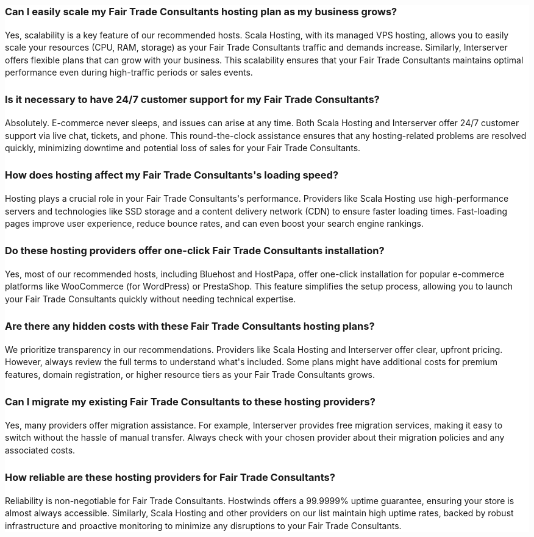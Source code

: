 ### Can I easily scale my Fair Trade Consultants hosting plan as my business grows? 
Yes, scalability is a key feature of our recommended hosts. Scala Hosting, with its managed VPS hosting, allows you to easily scale your resources (CPU, RAM, storage) as your Fair Trade Consultants traffic and demands increase. Similarly, Interserver offers flexible plans that can grow with your business. This scalability ensures that your Fair Trade Consultants maintains optimal performance even during high-traffic periods or sales events.

### Is it necessary to have 24/7 customer support for my Fair Trade Consultants? 
Absolutely. E-commerce never sleeps, and issues can arise at any time. Both Scala Hosting and Interserver offer 24/7 customer support via live chat, tickets, and phone. This round-the-clock assistance ensures that any hosting-related problems are resolved quickly, minimizing downtime and potential loss of sales for your Fair Trade Consultants.

### How does hosting affect my Fair Trade Consultants's loading speed? 
Hosting plays a crucial role in your Fair Trade Consultants's performance. Providers like Scala Hosting use high-performance servers and technologies like SSD storage and a content delivery network (CDN) to ensure faster loading times. Fast-loading pages improve user experience, reduce bounce rates, and can even boost your search engine rankings.

### Do these hosting providers offer one-click Fair Trade Consultants installation? 
Yes, most of our recommended hosts, including Bluehost and HostPapa, offer one-click installation for popular e-commerce platforms like WooCommerce (for WordPress) or PrestaShop. This feature simplifies the setup process, allowing you to launch your Fair Trade Consultants quickly without needing technical expertise.

### Are there any hidden costs with these Fair Trade Consultants hosting plans? 
We prioritize transparency in our recommendations. Providers like Scala Hosting and Interserver offer clear, upfront pricing. However, always review the full terms to understand what's included. Some plans might have additional costs for premium features, domain registration, or higher resource tiers as your Fair Trade Consultants grows.

### Can I migrate my existing Fair Trade Consultants to these hosting providers? 
Yes, many providers offer migration assistance. For example, Interserver provides free migration services, making it easy to switch without the hassle of manual transfer. Always check with your chosen provider about their migration policies and any associated costs.

### How reliable are these hosting providers for Fair Trade Consultants? 
Reliability is non-negotiable for Fair Trade Consultants. Hostwinds offers a 99.9999% uptime guarantee, ensuring your store is almost always accessible. Similarly, Scala Hosting and other providers on our list maintain high uptime rates, backed by robust infrastructure and proactive monitoring to minimize any disruptions to your Fair Trade Consultants.
